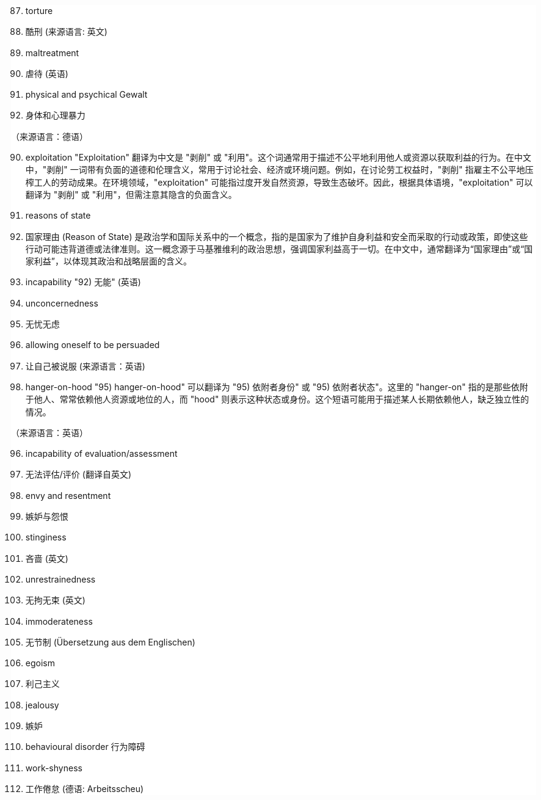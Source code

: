 87) torture
87) 酷刑 (来源语言: 英文)

88) maltreatment
88) 虐待 (英语)

89) physical and psychical Gewalt
89) 身体和心理暴力

（来源语言：德语）

90) exploitation
"Exploitation" 翻译为中文是 "剥削" 或 "利用"。这个词通常用于描述不公平地利用他人或资源以获取利益的行为。在中文中，"剥削" 一词带有负面的道德和伦理含义，常用于讨论社会、经济或环境问题。例如，在讨论劳工权益时，"剥削" 指雇主不公平地压榨工人的劳动成果。在环境领域，"exploitation" 可能指过度开发自然资源，导致生态破坏。因此，根据具体语境，"exploitation" 可以翻译为 "剥削" 或 "利用"，但需注意其隐含的负面含义。

91) reasons of state
91) 国家理由 (Reason of State) 是政治学和国际关系中的一个概念，指的是国家为了维护自身利益和安全而采取的行动或政策，即使这些行动可能违背道德或法律准则。这一概念源于马基雅维利的政治思想，强调国家利益高于一切。在中文中，通常翻译为“国家理由”或“国家利益”，以体现其政治和战略层面的含义。

92) incapability
"92) 无能" (英语)

93) unconcernedness
93) 无忧无虑

94) allowing oneself to be persuaded
94) 让自己被说服 (来源语言：英语)

95) hanger-on-hood
"95) hanger-on-hood" 可以翻译为 "95) 依附者身份" 或 "95) 依附者状态"。这里的 "hanger-on" 指的是那些依附于他人、常常依赖他人资源或地位的人，而 "hood" 则表示这种状态或身份。这个短语可能用于描述某人长期依赖他人，缺乏独立性的情况。

（来源语言：英语）

96) incapability of evaluation/assessment
96) 无法评估/评价 (翻译自英文)

97) envy and resentment
97) 嫉妒与怨恨

98) stinginess
98) 吝啬 (英文)

99) unrestrainedness
99) 无拘无束 (英文)

100) immoderateness
100) 无节制 (Übersetzung aus dem Englischen)

101) egoism
101) 利己主义

102) jealousy
102) 嫉妒

103) behavioural disorder
行为障碍

104) work-shyness
104) 工作倦怠 (德语: Arbeitsscheu)
